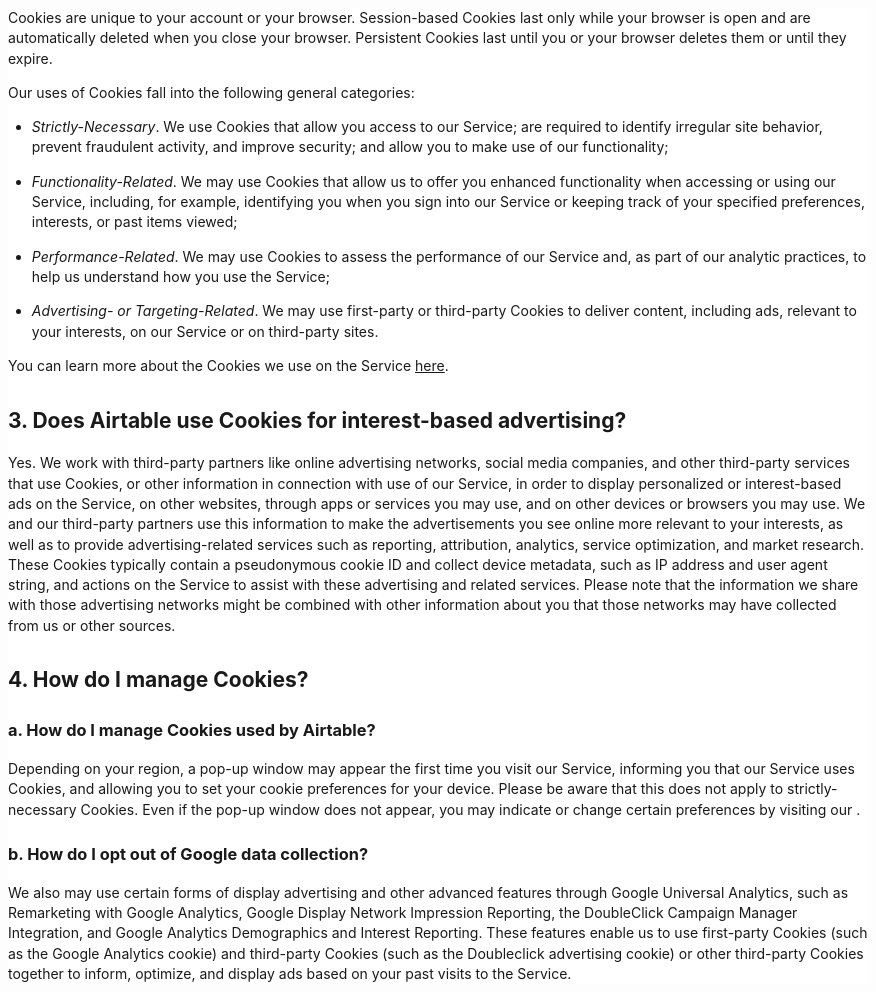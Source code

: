 Cookies are unique to your account or your browser. Session-based Cookies last only while your browser is open and are automatically deleted when you close your browser. Persistent Cookies last until you or your browser deletes them or until they expire.

Our uses of Cookies fall into the following general categories:

* _Strictly-Necessary_. We use Cookies that allow you access to our Service; are required to identify irregular site behavior, prevent fraudulent activity, and improve security; and allow you to make use of our functionality;
    
* _Functionality-Related_. We may use Cookies that allow us to offer you enhanced functionality when accessing or using our Service, including, for example, identifying you when you sign into our Service or keeping track of your specified preferences, interests, or past items viewed;
    
* _Performance-Related_. We may use Cookies to assess the performance of our Service and, as part of our analytic practices, to help us understand how you use the Service;
    
* _Advertising- or Targeting-Related_. We may use first-party or third-party Cookies to deliver content, including ads, relevant to your interests, on our Service or on third-party sites.
    

You can learn more about the Cookies we use on the Service [here](https://airtable.com/shrFlHNunBVYxVram/tbl7lUeYwgaPX1cBR).

3\. Does Airtable use Cookies for interest-based advertising?
-------------------------------------------------------------

Yes. We work with third-party partners like online advertising networks, social media companies, and other third-party services that use Cookies, or other information in connection with use of our Service, in order to display personalized or interest-based ads on the Service, on other websites, through apps or services you may use, and on other devices or browsers you may use. We and our third-party partners use this information to make the advertisements you see online more relevant to your interests, as well as to provide advertising-related services such as reporting, attribution, analytics, service optimization, and market research. These Cookies typically contain a pseudonymous cookie ID and collect device metadata, such as IP address and user agent string, and actions on the Service to assist with these advertising and related services. Please note that the information we share with those advertising networks might be combined with other information about you that those networks may have collected from us or other sources.

4\. How do I manage Cookies?
----------------------------

### a. How do I manage Cookies used by Airtable?

Depending on your region, a pop-up window may appear the first time you visit our Service, informing you that our Service uses Cookies, and allowing you to set your cookie preferences for your device. Please be aware that this does not apply to strictly-necessary Cookies. Even if the pop-up window does not appear, you may indicate or change certain preferences by visiting our .

### b. How do I opt out of Google data collection?

We also may use certain forms of display advertising and other advanced features through Google Universal Analytics, such as Remarketing with Google Analytics, Google Display Network Impression Reporting, the DoubleClick Campaign Manager Integration, and Google Analytics Demographics and Interest Reporting. These features enable us to use first-party Cookies (such as the Google Analytics cookie) and third-party Cookies (such as the Doubleclick advertising cookie) or other third-party Cookies together to inform, optimize, and display ads based on your past visits to the Service.
